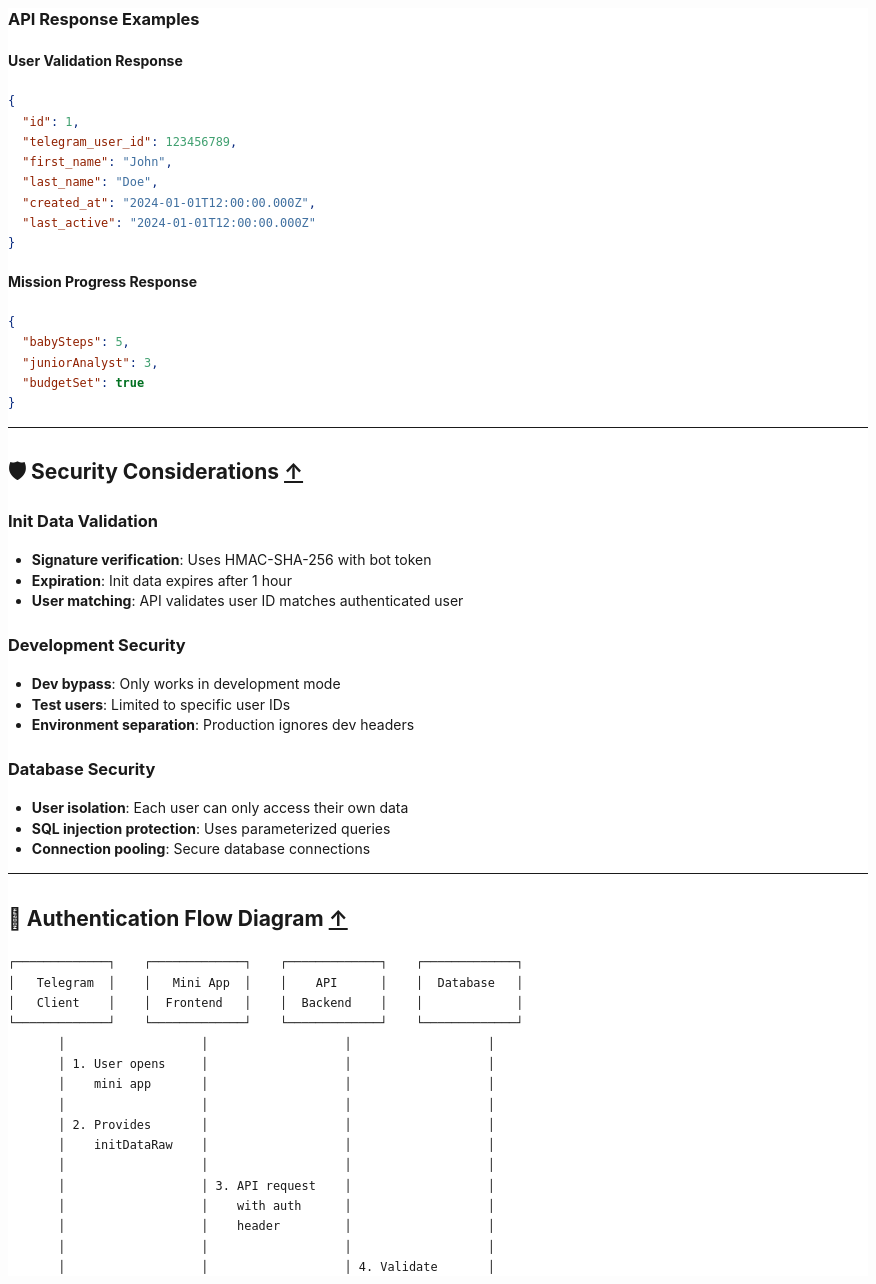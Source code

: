 ### API Response Examples

#### User Validation Response
```json
{
  "id": 1,
  "telegram_user_id": 123456789,
  "first_name": "John",
  "last_name": "Doe",
  "created_at": "2024-01-01T12:00:00.000Z",
  "last_active": "2024-01-01T12:00:00.000Z"
}
```

#### Mission Progress Response
```json
{
  "babySteps": 5,
  "juniorAnalyst": 3,
  "budgetSet": true
}
```

---

## 🛡️ Security Considerations [↑](#-table-of-contents)

### Init Data Validation
- **Signature verification**: Uses HMAC-SHA-256 with bot token
- **Expiration**: Init data expires after 1 hour
- **User matching**: API validates user ID matches authenticated user

### Development Security
- **Dev bypass**: Only works in development mode
- **Test users**: Limited to specific user IDs
- **Environment separation**: Production ignores dev headers

### Database Security
- **User isolation**: Each user can only access their own data
- **SQL injection protection**: Uses parameterized queries
- **Connection pooling**: Secure database connections

---

## 🔄 Authentication Flow Diagram [↑](#-table-of-contents)

```
┌─────────────┐    ┌─────────────┐    ┌─────────────┐    ┌─────────────┐
│   Telegram  │    │   Mini App  │    │    API      │    │  Database   │
│   Client    │    │  Frontend   │    │  Backend    │    │             │
└─────────────┘    └─────────────┘    └─────────────┘    └─────────────┘
       │                   │                   │                   │
       │ 1. User opens     │                   │                   │
       │    mini app       │                   │                   │
       │                   │                   │                   │
       │ 2. Provides       │                   │                   │
       │    initDataRaw    │                   │                   │
       │                   │                   │                   │
       │                   │ 3. API request    │                   │
       │                   │    with auth      │                   │
       │                   │    header         │                   │
       │                   │                   │                   │
       │                   │                   │ 4. Validate       │
```